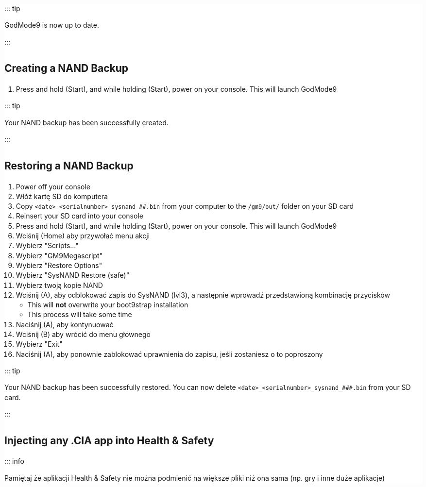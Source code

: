 ::: tip

GodMode9 is now up to date.

:::

## Creating a NAND Backup

1. Press and hold (Start), and while holding (Start), power on your console. This will launch GodMode9



::: tip

Your NAND backup has been successfully created.

:::

## Restoring a NAND Backup

1. Power off your console
2. Włóż kartę SD do komputera
3. Copy `<date>_<serialnumber>_sysnand_##.bin` from your computer to the `/gm9/out/` folder on your SD card
4. Reinsert your SD card into your console
5. Press and hold (Start), and while holding (Start), power on your console. This will launch GodMode9
6. Wciśnij (Home) aby przywołać menu akcji
7. Wybierz "Scripts..."
8. Wybierz "GM9Megascript"
9. Wybierz "Restore Options"
10. Wybierz "SysNAND Restore (safe)"
11. Wybierz twoją kopie NAND
12. Wciśnij (A), aby odblokować zapis do SysNAND (lvl3), a następnie wprowadź przedstawioną kombinację przycisków
    - This will **not** overwrite your boot9strap installation
    - This process will take some time
13. Naciśnij (A), aby kontynuować
14. Wciśnij (B) aby wrócić do menu głównego
15. Wybierz "Exit"
16. Naciśnij (A), aby ponownie zablokować uprawnienia do zapisu, jeśli zostaniesz o to poproszony

::: tip

Your NAND backup has been successfully restored. You can now delete `<date>_<serialnumber>_sysnand_###.bin` from your SD card.

:::

## Injecting any .CIA app into Health & Safety

::: info

Pamiętaj że aplikacji Health & Safety nie można podmienić na większe pliki niż ona sama (np. gry i inne duże aplikacje)
